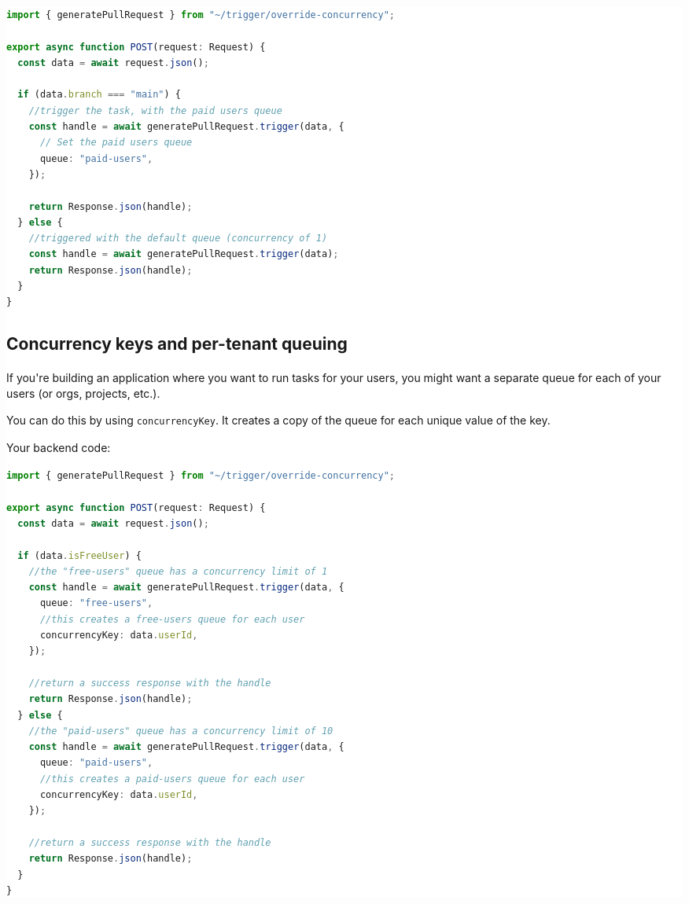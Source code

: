 ```ts app/api/push/route.ts
import { generatePullRequest } from "~/trigger/override-concurrency";

export async function POST(request: Request) {
  const data = await request.json();

  if (data.branch === "main") {
    //trigger the task, with the paid users queue
    const handle = await generatePullRequest.trigger(data, {
      // Set the paid users queue
      queue: "paid-users",
    });

    return Response.json(handle);
  } else {
    //triggered with the default queue (concurrency of 1)
    const handle = await generatePullRequest.trigger(data);
    return Response.json(handle);
  }
}
```

## Concurrency keys and per-tenant queuing

If you're building an application where you want to run tasks for your users, you might want a separate queue for each of your users (or orgs, projects, etc.).

You can do this by using `concurrencyKey`. It creates a copy of the queue for each unique value of the key.

Your backend code:

```ts app/api/pr/route.ts
import { generatePullRequest } from "~/trigger/override-concurrency";

export async function POST(request: Request) {
  const data = await request.json();

  if (data.isFreeUser) {
    //the "free-users" queue has a concurrency limit of 1
    const handle = await generatePullRequest.trigger(data, {
      queue: "free-users",
      //this creates a free-users queue for each user
      concurrencyKey: data.userId,
    });

    //return a success response with the handle
    return Response.json(handle);
  } else {
    //the "paid-users" queue has a concurrency limit of 10
    const handle = await generatePullRequest.trigger(data, {
      queue: "paid-users",
      //this creates a paid-users queue for each user
      concurrencyKey: data.userId,
    });

    //return a success response with the handle
    return Response.json(handle);
  }
}
```
